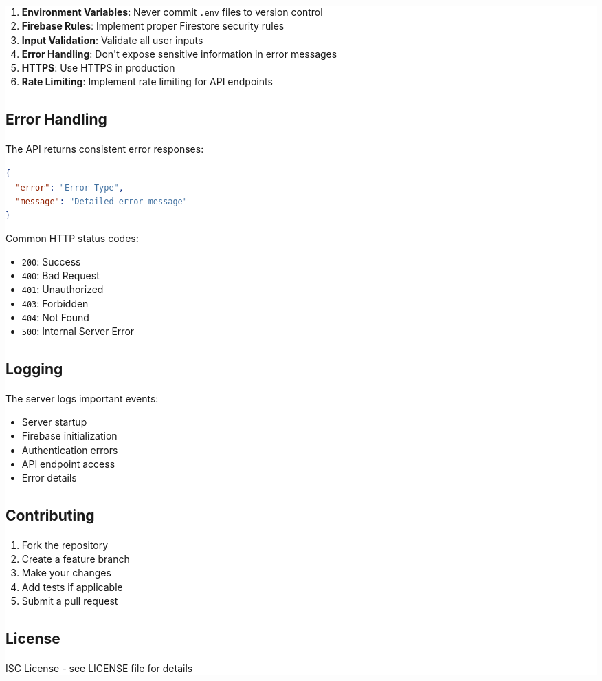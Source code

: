 1. **Environment Variables**: Never commit `.env` files to version control
2. **Firebase Rules**: Implement proper Firestore security rules
3. **Input Validation**: Validate all user inputs
4. **Error Handling**: Don't expose sensitive information in error messages
5. **HTTPS**: Use HTTPS in production
6. **Rate Limiting**: Implement rate limiting for API endpoints

## Error Handling

The API returns consistent error responses:

```json
{
  "error": "Error Type",
  "message": "Detailed error message"
}
```

Common HTTP status codes:
- `200`: Success
- `400`: Bad Request
- `401`: Unauthorized
- `403`: Forbidden
- `404`: Not Found
- `500`: Internal Server Error

## Logging

The server logs important events:
- Server startup
- Firebase initialization
- Authentication errors
- API endpoint access
- Error details

## Contributing

1. Fork the repository
2. Create a feature branch
3. Make your changes
4. Add tests if applicable
5. Submit a pull request

## License

ISC License - see LICENSE file for details
